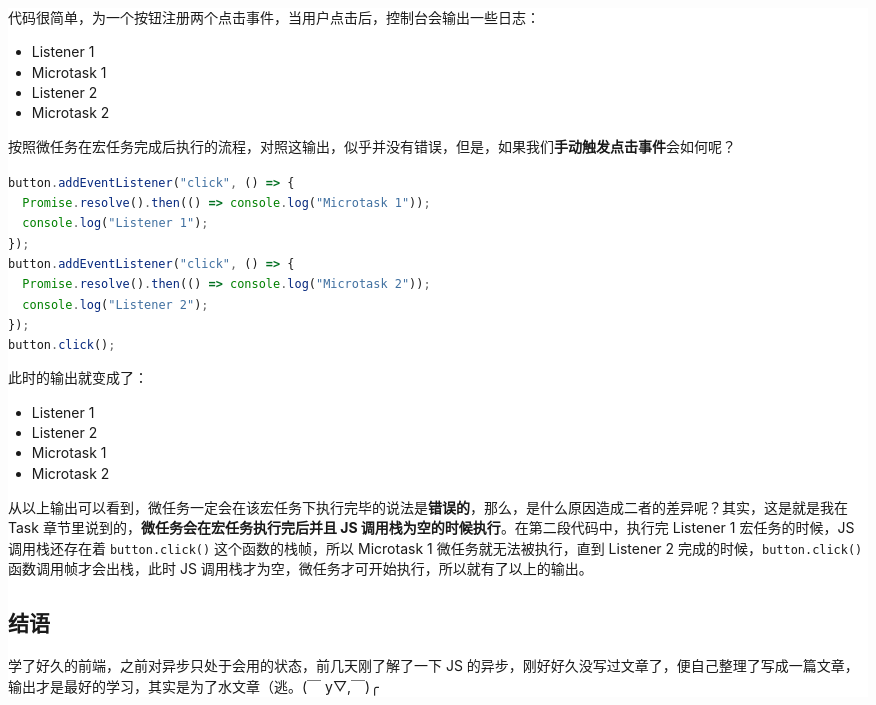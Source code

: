 代码很简单，为一个按钮注册两个点击事件，当用户点击后，控制台会输出一些日志：

- Listener 1
- Microtask 1
- Listener 2
- Microtask 2

按照微任务在宏任务完成后执行的流程，对照这输出，似乎并没有错误，但是，如果我们**手动触发点击事件**会如何呢？

```javascript
button.addEventListener("click", () => {
  Promise.resolve().then(() => console.log("Microtask 1"));
  console.log("Listener 1");
});
button.addEventListener("click", () => {
  Promise.resolve().then(() => console.log("Microtask 2"));
  console.log("Listener 2");
});
button.click();
```

此时的输出就变成了：

- Listener 1
- Listener 2
- Microtask 1
- Microtask 2

从以上输出可以看到，微任务一定会在该宏任务下执行完毕的说法是**错误的**，那么，是什么原因造成二者的差异呢？其实，这是就是我在 Task 章节里说到的，**微任务会在宏任务执行完后并且 JS 调用栈为空的时候执行**。在第二段代码中，执行完 Listener 1 宏任务的时候，JS 调用栈还存在着 `button.click()` 这个函数的栈帧，所以 Microtask 1 微任务就无法被执行，直到 Listener 2 完成的时候，`button.click()` 函数调用帧才会出栈，此时 JS 调用栈才为空，微任务才可开始执行，所以就有了以上的输出。

## 结语

学了好久的前端，之前对异步只处于会用的状态，前几天刚了解了一下 JS 的异步，刚好好久没写过文章了，便自己整理了写成一篇文章，输出才是最好的学习，其实是为了水文章（逃。(￣ y▽,￣)╭
